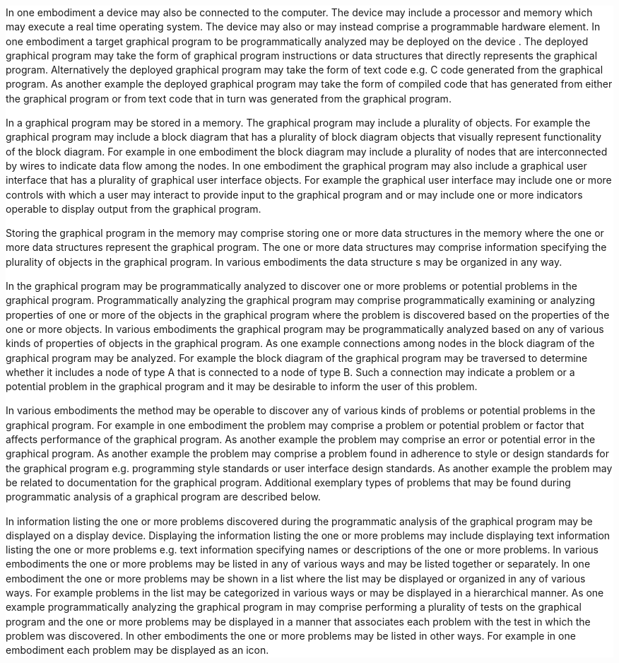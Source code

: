 In one embodiment a device may also be connected to the computer. The device may include a processor and memory which may execute a real time operating system. The device may also or may instead comprise a programmable hardware element. In one embodiment a target graphical program to be programmatically analyzed may be deployed on the device . The deployed graphical program may take the form of graphical program instructions or data structures that directly represents the graphical program. Alternatively the deployed graphical program may take the form of text code e.g. C code generated from the graphical program. As another example the deployed graphical program may take the form of compiled code that has generated from either the graphical program or from text code that in turn was generated from the graphical program.

In a graphical program may be stored in a memory. The graphical program may include a plurality of objects. For example the graphical program may include a block diagram that has a plurality of block diagram objects that visually represent functionality of the block diagram. For example in one embodiment the block diagram may include a plurality of nodes that are interconnected by wires to indicate data flow among the nodes. In one embodiment the graphical program may also include a graphical user interface that has a plurality of graphical user interface objects. For example the graphical user interface may include one or more controls with which a user may interact to provide input to the graphical program and or may include one or more indicators operable to display output from the graphical program.

Storing the graphical program in the memory may comprise storing one or more data structures in the memory where the one or more data structures represent the graphical program. The one or more data structures may comprise information specifying the plurality of objects in the graphical program. In various embodiments the data structure s may be organized in any way.

In the graphical program may be programmatically analyzed to discover one or more problems or potential problems in the graphical program. Programmatically analyzing the graphical program may comprise programmatically examining or analyzing properties of one or more of the objects in the graphical program where the problem is discovered based on the properties of the one or more objects. In various embodiments the graphical program may be programmatically analyzed based on any of various kinds of properties of objects in the graphical program. As one example connections among nodes in the block diagram of the graphical program may be analyzed. For example the block diagram of the graphical program may be traversed to determine whether it includes a node of type A that is connected to a node of type B. Such a connection may indicate a problem or a potential problem in the graphical program and it may be desirable to inform the user of this problem.

In various embodiments the method may be operable to discover any of various kinds of problems or potential problems in the graphical program. For example in one embodiment the problem may comprise a problem or potential problem or factor that affects performance of the graphical program. As another example the problem may comprise an error or potential error in the graphical program. As another example the problem may comprise a problem found in adherence to style or design standards for the graphical program e.g. programming style standards or user interface design standards. As another example the problem may be related to documentation for the graphical program. Additional exemplary types of problems that may be found during programmatic analysis of a graphical program are described below.

In information listing the one or more problems discovered during the programmatic analysis of the graphical program may be displayed on a display device. Displaying the information listing the one or more problems may include displaying text information listing the one or more problems e.g. text information specifying names or descriptions of the one or more problems. In various embodiments the one or more problems may be listed in any of various ways and may be listed together or separately. In one embodiment the one or more problems may be shown in a list where the list may be displayed or organized in any of various ways. For example problems in the list may be categorized in various ways or may be displayed in a hierarchical manner. As one example programmatically analyzing the graphical program in may comprise performing a plurality of tests on the graphical program and the one or more problems may be displayed in a manner that associates each problem with the test in which the problem was discovered. In other embodiments the one or more problems may be listed in other ways. For example in one embodiment each problem may be displayed as an icon.
